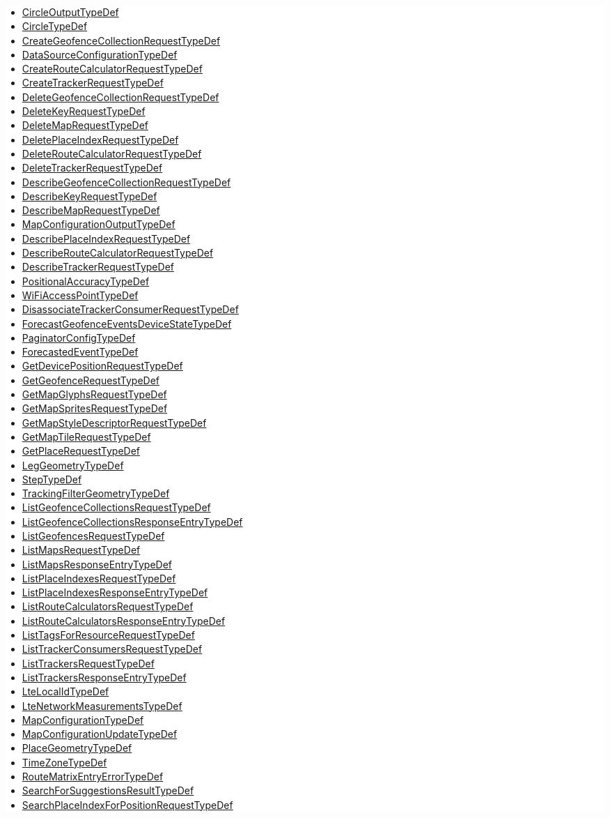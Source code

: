 - [CircleOutputTypeDef](./type_defs.md#circleoutputtypedef)
- [CircleTypeDef](./type_defs.md#circletypedef)
- [CreateGeofenceCollectionRequestTypeDef](./type_defs.md#creategeofencecollectionrequesttypedef)
- [DataSourceConfigurationTypeDef](./type_defs.md#datasourceconfigurationtypedef)
- [CreateRouteCalculatorRequestTypeDef](./type_defs.md#createroutecalculatorrequesttypedef)
- [CreateTrackerRequestTypeDef](./type_defs.md#createtrackerrequesttypedef)
- [DeleteGeofenceCollectionRequestTypeDef](./type_defs.md#deletegeofencecollectionrequesttypedef)
- [DeleteKeyRequestTypeDef](./type_defs.md#deletekeyrequesttypedef)
- [DeleteMapRequestTypeDef](./type_defs.md#deletemaprequesttypedef)
- [DeletePlaceIndexRequestTypeDef](./type_defs.md#deleteplaceindexrequesttypedef)
- [DeleteRouteCalculatorRequestTypeDef](./type_defs.md#deleteroutecalculatorrequesttypedef)
- [DeleteTrackerRequestTypeDef](./type_defs.md#deletetrackerrequesttypedef)
- [DescribeGeofenceCollectionRequestTypeDef](./type_defs.md#describegeofencecollectionrequesttypedef)
- [DescribeKeyRequestTypeDef](./type_defs.md#describekeyrequesttypedef)
- [DescribeMapRequestTypeDef](./type_defs.md#describemaprequesttypedef)
- [MapConfigurationOutputTypeDef](./type_defs.md#mapconfigurationoutputtypedef)
- [DescribePlaceIndexRequestTypeDef](./type_defs.md#describeplaceindexrequesttypedef)
- [DescribeRouteCalculatorRequestTypeDef](./type_defs.md#describeroutecalculatorrequesttypedef)
- [DescribeTrackerRequestTypeDef](./type_defs.md#describetrackerrequesttypedef)
- [PositionalAccuracyTypeDef](./type_defs.md#positionalaccuracytypedef)
- [WiFiAccessPointTypeDef](./type_defs.md#wifiaccesspointtypedef)
- [DisassociateTrackerConsumerRequestTypeDef](./type_defs.md#disassociatetrackerconsumerrequesttypedef)
- [ForecastGeofenceEventsDeviceStateTypeDef](./type_defs.md#forecastgeofenceeventsdevicestatetypedef)
- [PaginatorConfigTypeDef](./type_defs.md#paginatorconfigtypedef)
- [ForecastedEventTypeDef](./type_defs.md#forecastedeventtypedef)
- [GetDevicePositionRequestTypeDef](./type_defs.md#getdevicepositionrequesttypedef)
- [GetGeofenceRequestTypeDef](./type_defs.md#getgeofencerequesttypedef)
- [GetMapGlyphsRequestTypeDef](./type_defs.md#getmapglyphsrequesttypedef)
- [GetMapSpritesRequestTypeDef](./type_defs.md#getmapspritesrequesttypedef)
- [GetMapStyleDescriptorRequestTypeDef](./type_defs.md#getmapstyledescriptorrequesttypedef)
- [GetMapTileRequestTypeDef](./type_defs.md#getmaptilerequesttypedef)
- [GetPlaceRequestTypeDef](./type_defs.md#getplacerequesttypedef)
- [LegGeometryTypeDef](./type_defs.md#leggeometrytypedef)
- [StepTypeDef](./type_defs.md#steptypedef)
- [TrackingFilterGeometryTypeDef](./type_defs.md#trackingfiltergeometrytypedef)
- [ListGeofenceCollectionsRequestTypeDef](./type_defs.md#listgeofencecollectionsrequesttypedef)
- [ListGeofenceCollectionsResponseEntryTypeDef](./type_defs.md#listgeofencecollectionsresponseentrytypedef)
- [ListGeofencesRequestTypeDef](./type_defs.md#listgeofencesrequesttypedef)
- [ListMapsRequestTypeDef](./type_defs.md#listmapsrequesttypedef)
- [ListMapsResponseEntryTypeDef](./type_defs.md#listmapsresponseentrytypedef)
- [ListPlaceIndexesRequestTypeDef](./type_defs.md#listplaceindexesrequesttypedef)
- [ListPlaceIndexesResponseEntryTypeDef](./type_defs.md#listplaceindexesresponseentrytypedef)
- [ListRouteCalculatorsRequestTypeDef](./type_defs.md#listroutecalculatorsrequesttypedef)
- [ListRouteCalculatorsResponseEntryTypeDef](./type_defs.md#listroutecalculatorsresponseentrytypedef)
- [ListTagsForResourceRequestTypeDef](./type_defs.md#listtagsforresourcerequesttypedef)
- [ListTrackerConsumersRequestTypeDef](./type_defs.md#listtrackerconsumersrequesttypedef)
- [ListTrackersRequestTypeDef](./type_defs.md#listtrackersrequesttypedef)
- [ListTrackersResponseEntryTypeDef](./type_defs.md#listtrackersresponseentrytypedef)
- [LteLocalIdTypeDef](./type_defs.md#ltelocalidtypedef)
- [LteNetworkMeasurementsTypeDef](./type_defs.md#ltenetworkmeasurementstypedef)
- [MapConfigurationTypeDef](./type_defs.md#mapconfigurationtypedef)
- [MapConfigurationUpdateTypeDef](./type_defs.md#mapconfigurationupdatetypedef)
- [PlaceGeometryTypeDef](./type_defs.md#placegeometrytypedef)
- [TimeZoneTypeDef](./type_defs.md#timezonetypedef)
- [RouteMatrixEntryErrorTypeDef](./type_defs.md#routematrixentryerrortypedef)
- [SearchForSuggestionsResultTypeDef](./type_defs.md#searchforsuggestionsresulttypedef)
- [SearchPlaceIndexForPositionRequestTypeDef](./type_defs.md#searchplaceindexforpositionrequesttypedef)